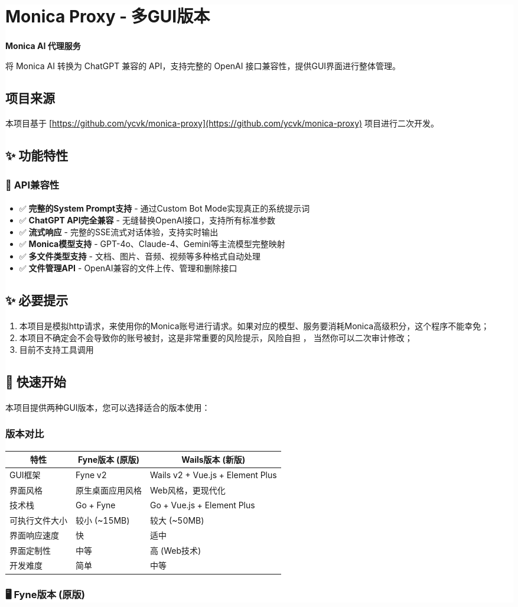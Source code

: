 # Monica Proxy - 多GUI版本

**Monica AI 代理服务**

将 Monica AI 转换为 ChatGPT 兼容的 API，支持完整的 OpenAI 接口兼容性，提供GUI界面进行整体管理。


## 项目来源
本项目基于 [https://github.com/ycvk/monica-proxy](https://github.com/ycvk/monica-proxy) 项目进行二次开发。

## ✨ **功能特性**

### 🔗 **API兼容性**

- ✅ **完整的System Prompt支持** - 通过Custom Bot Mode实现真正的系统提示词
- ✅ **ChatGPT API完全兼容** - 无缝替换OpenAI接口，支持所有标准参数
- ✅ **流式响应** - 完整的SSE流式对话体验，支持实时输出
- ✅ **Monica模型支持** - GPT-4o、Claude-4、Gemini等主流模型完整映射
- ✅ **多文件类型支持** - 文档、图片、音频、视频等多种格式自动处理
- ✅ **文件管理API** - OpenAI兼容的文件上传、管理和删除接口

## ✨ **必要提示**
1. 本项目是模拟http请求，来使用你的Monica账号进行请求。如果对应的模型、服务要消耗Monica高级积分，这个程序不能幸免；
2. 本项目不确定会不会导致你的账号被封，这是非常重要的风险提示，风险自担 ， 当然你可以二次审计修改；
3. 目前不支持工具调用

## 🚀 **快速开始**

本项目提供两种GUI版本，您可以选择适合的版本使用：

### 版本对比

| 特性 | Fyne版本 (原版) | Wails版本 (新版) |
|------|----------------|-----------------|
| GUI框架 | Fyne v2 | Wails v2 + Vue.js + Element Plus |
| 界面风格 | 原生桌面应用风格 | Web风格，更现代化 |
| 技术栈 | Go + Fyne | Go + Vue.js + Element Plus |
| 可执行文件大小 | 较小 (~15MB) | 较大 (~50MB) |
| 界面响应速度 | 快 | 适中 |
| 界面定制性 | 中等 | 高 (Web技术) |
| 开发难度 | 简单 | 中等 |

### 🖥️ **Fyne版本 (原版)**
